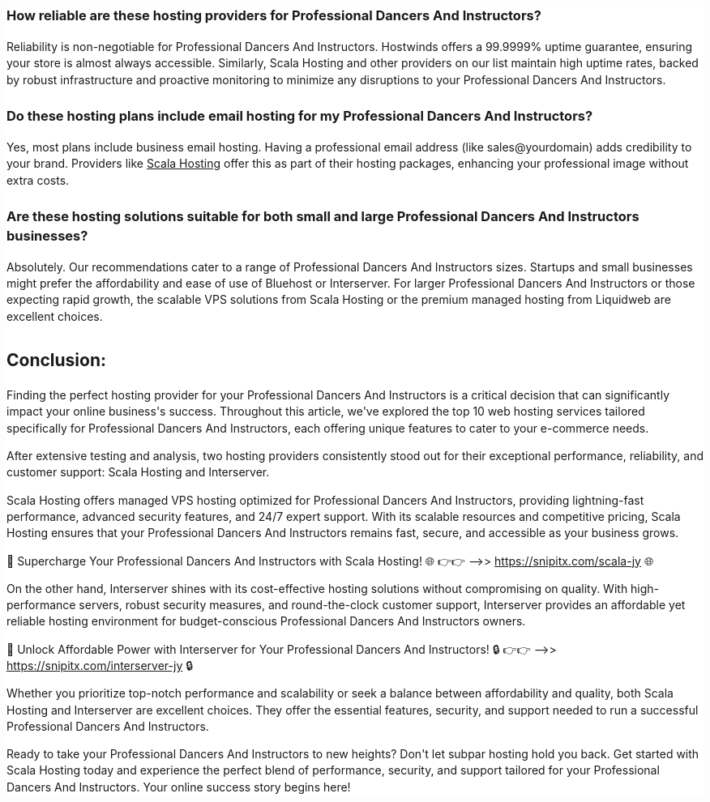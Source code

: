 ### How reliable are these hosting providers for Professional Dancers And Instructors? 
Reliability is non-negotiable for Professional Dancers And Instructors. Hostwinds offers a 99.9999% uptime guarantee, ensuring your store is almost always accessible. Similarly, Scala Hosting and other providers on our list maintain high uptime rates, backed by robust infrastructure and proactive monitoring to minimize any disruptions to your Professional Dancers And Instructors.

### Do these hosting plans include email hosting for my Professional Dancers And Instructors? 
Yes, most plans include business email hosting. Having a professional email address (like sales@yourdomain) adds credibility to your brand. Providers like [Scala Hosting](https://snipitx.com/scala-jy) offer this as part of their hosting packages, enhancing your professional image without extra costs.

### Are these hosting solutions suitable for both small and large Professional Dancers And Instructors businesses? 
Absolutely. Our recommendations cater to a range of Professional Dancers And Instructors sizes. Startups and small businesses might prefer the affordability and ease of use of Bluehost or Interserver. For larger Professional Dancers And Instructors or those expecting rapid growth, the scalable VPS solutions from Scala Hosting or the premium managed hosting from Liquidweb are excellent choices.

## Conclusion:

Finding the perfect hosting provider for your Professional Dancers And Instructors is a critical decision that can significantly impact your online business's success. Throughout this article, we've explored the top 10 web hosting services tailored specifically for Professional Dancers And Instructors, each offering unique features to cater to your e-commerce needs.

After extensive testing and analysis, two hosting providers consistently stood out for their exceptional performance, reliability, and customer support: Scala Hosting and Interserver.

Scala Hosting offers managed VPS hosting optimized for Professional Dancers And Instructors, providing lightning-fast performance, advanced security features, and 24/7 expert support. With its scalable resources and competitive pricing, Scala Hosting ensures that your Professional Dancers And Instructors remains fast, secure, and accessible as your business grows.

🚀 Supercharge Your Professional Dancers And Instructors with Scala Hosting! 🌐
👉👉 -->> https://snipitx.com/scala-jy 🌐

On the other hand, Interserver shines with its cost-effective hosting solutions without compromising on quality. With high-performance servers, robust security measures, and round-the-clock customer support, Interserver provides an affordable yet reliable hosting environment for budget-conscious Professional Dancers And Instructors owners.

💸 Unlock Affordable Power with Interserver for Your Professional Dancers And Instructors! 🔒
👉👉 -->> https://snipitx.com/interserver-jy 🔒

Whether you prioritize top-notch performance and scalability or seek a balance between affordability and quality, both Scala Hosting and Interserver are excellent choices. They offer the essential features, security, and support needed to run a successful Professional Dancers And Instructors.

Ready to take your Professional Dancers And Instructors to new heights? Don't let subpar hosting hold you back. Get started with Scala Hosting today and experience the perfect blend of performance, security, and support tailored for your Professional Dancers And Instructors. Your online success story begins here!

